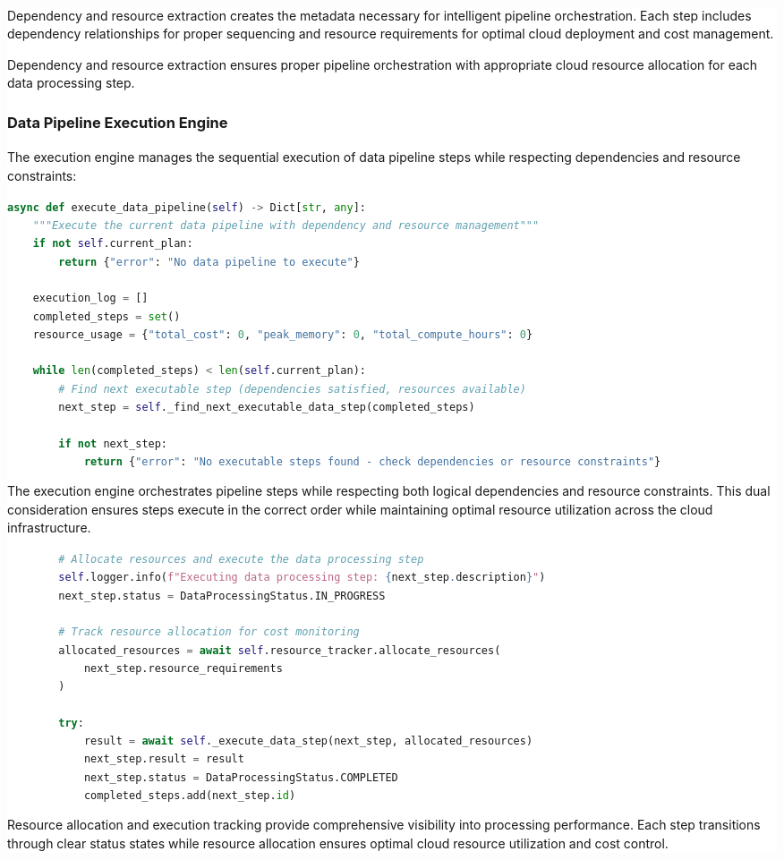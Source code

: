 Dependency and resource extraction creates the metadata necessary for intelligent pipeline orchestration. Each step includes dependency relationships for proper sequencing and resource requirements for optimal cloud deployment and cost management.

Dependency and resource extraction ensures proper pipeline orchestration with appropriate cloud resource allocation for each data processing step.

### Data Pipeline Execution Engine

The execution engine manages the sequential execution of data pipeline steps while respecting dependencies and resource constraints:

```python
async def execute_data_pipeline(self) -> Dict[str, any]:
    """Execute the current data pipeline with dependency and resource management"""
    if not self.current_plan:
        return {"error": "No data pipeline to execute"}
    
    execution_log = []
    completed_steps = set()
    resource_usage = {"total_cost": 0, "peak_memory": 0, "total_compute_hours": 0}
    
    while len(completed_steps) < len(self.current_plan):
        # Find next executable step (dependencies satisfied, resources available)
        next_step = self._find_next_executable_data_step(completed_steps)
        
        if not next_step:
            return {"error": "No executable steps found - check dependencies or resource constraints"}
```

The execution engine orchestrates pipeline steps while respecting both logical dependencies and resource constraints. This dual consideration ensures steps execute in the correct order while maintaining optimal resource utilization across the cloud infrastructure.

```python
        # Allocate resources and execute the data processing step
        self.logger.info(f"Executing data processing step: {next_step.description}")
        next_step.status = DataProcessingStatus.IN_PROGRESS
        
        # Track resource allocation for cost monitoring
        allocated_resources = await self.resource_tracker.allocate_resources(
            next_step.resource_requirements
        )
        
        try:
            result = await self._execute_data_step(next_step, allocated_resources)
            next_step.result = result
            next_step.status = DataProcessingStatus.COMPLETED
            completed_steps.add(next_step.id)
```

Resource allocation and execution tracking provide comprehensive visibility into processing performance. Each step transitions through clear status states while resource allocation ensures optimal cloud resource utilization and cost control.
